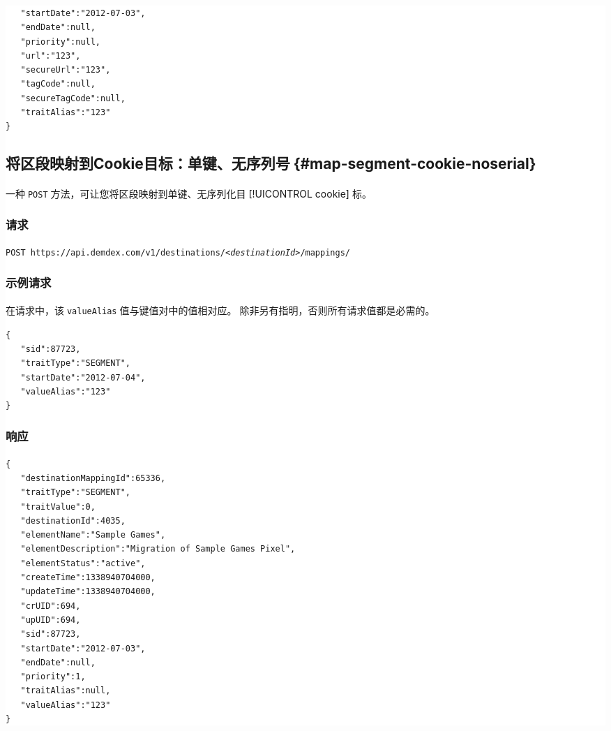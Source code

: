 ```
   "startDate":"2012-07-03",
   "endDate":null,
   "priority":null,
   "url":"123",
   "secureUrl":"123",
   "tagCode":null,
   "secureTagCode":null,
   "traitAlias":"123"
}
```

## 将区段映射到Cookie目标：单键、无序列号 {#map-segment-cookie-noserial}

一种 `POST` 方法，可让您将区段映射到单键、无序列化目 [!UICONTROL cookie] 标。



### 请求

`POST https://api.demdex.com/v1/destinations/`*`<destinationId>`*`/mappings/`

### 示例请求

在请求中，该 `valueAlias` 值与键值对中的值相对应。 除非另有指明，否则所有请求值都是必需的。

```
{
   "sid":87723,
   "traitType":"SEGMENT",
   "startDate":"2012-07-04",
   "valueAlias":"123"
}
```

### 响应

```
{
   "destinationMappingId":65336,
   "traitType":"SEGMENT",
   "traitValue":0,
   "destinationId":4035,
   "elementName":"Sample Games",
   "elementDescription":"Migration of Sample Games Pixel",
   "elementStatus":"active",
   "createTime":1338940704000,
   "updateTime":1338940704000,
   "crUID":694,
   "upUID":694,
   "sid":87723,
   "startDate":"2012-07-03",
   "endDate":null,
   "priority":1,
   "traitAlias":null,
   "valueAlias":"123"
}
```
